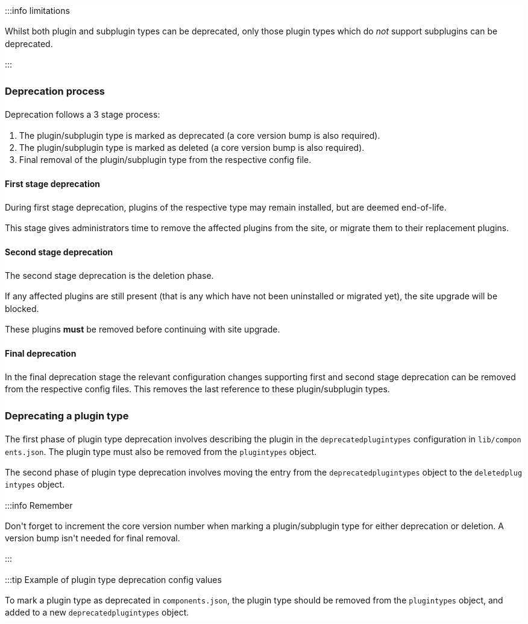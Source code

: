 :::info limitations

Whilst both plugin and subplugin types can be deprecated, only those plugin types which do _not_ support subplugins can be deprecated.

:::

### Deprecation process

Deprecation follows a 3 stage process:

1. The plugin/subplugin type is marked as deprecated (a core version bump is also required).
2. The plugin/subplugin type is marked as deleted (a core version bump is also required).
3. Final removal of the plugin/subplugin type from the respective config file.

#### First stage deprecation

During first stage deprecation, plugins of the respective type may remain installed, but are deemed end-of-life.

This stage gives administrators time to remove the affected plugins from the site, or migrate them to their replacement plugins.

#### Second stage deprecation

The second stage deprecation is the deletion phase.

If any affected plugins are still present (that is any which have not been uninstalled or migrated yet), the site upgrade will be blocked.

These plugins **must** be removed before continuing with site upgrade.

#### Final deprecation

In the final deprecation stage the relevant configuration changes supporting first and second stage deprecation can be removed from the respective config files. This removes the last reference to these plugin/subplugin types.

### Deprecating a plugin type

The first phase of plugin type deprecation involves describing the plugin in the `deprecatedplugintypes` configuration in `lib/components.json`. The plugin type must also be removed from the `plugintypes` object.

The second phase of plugin type deprecation involves moving the entry from  the `deprecatedplugintypes` object to the `deletedplugintypes` object.

:::info Remember

Don't forget to increment the core version number when marking a plugin/subplugin type for either deprecation or deletion. A version bump isn't needed for final removal.

:::

:::tip Example of plugin type deprecation config values

To mark a plugin type as deprecated in `components.json`, the plugin type should be removed from the `plugintypes` object, and added to a new `deprecatedplugintypes` object.

